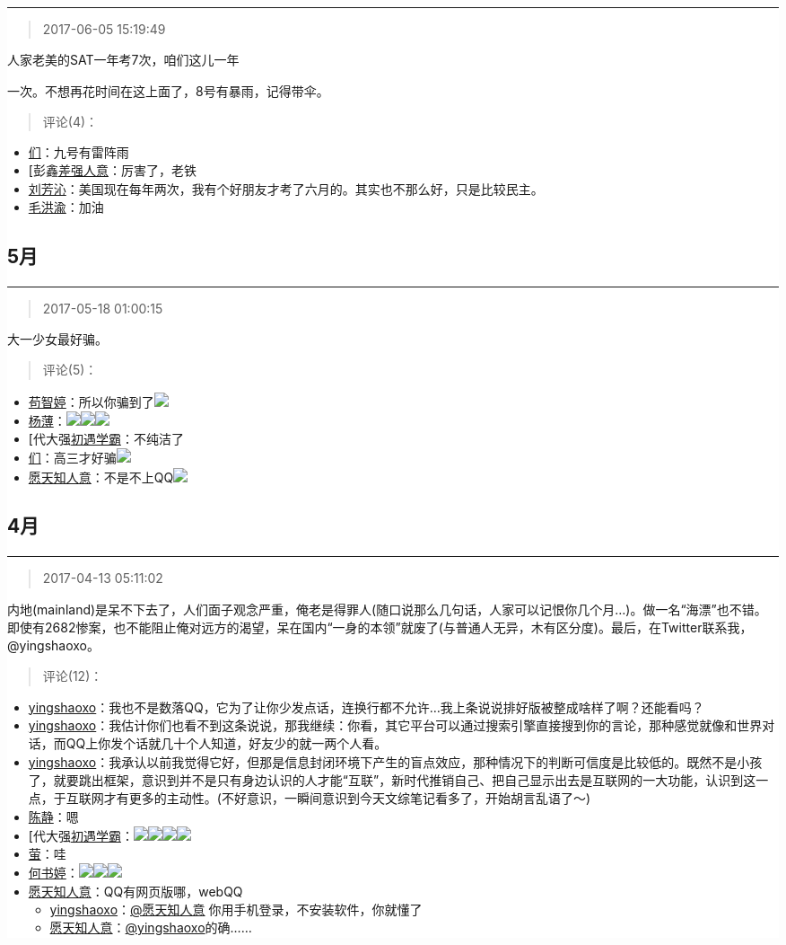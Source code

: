 

---

> 2017-06-05 15:19:49

人家老美的SAT一年考7次，咱们这儿一年


一次。不想再花时间在这上面了，8号有暴雨，记得带伞。

> 评论(4)：

*  [们](https://user.qzone.qq.com/1396652740)：九号有雷阵雨
*  [彭鑫[差强人意](https://user.qzone.qq.com/1057498879)：厉害了，老铁
*  [刘芳沁](https://user.qzone.qq.com/1357122641)：美国现在每年两次，我有个好朋友才考了六月的。其实也不那么好，只是比较民主。
*  [毛洪渝](https://user.qzone.qq.com/1255847113)：加油



## 5月

---

> 2017-05-18 01:00:15

大一少女最好骗。

> 评论(5)：

*  [苟智婷](https://user.qzone.qq.com/1062894483)：所以你骗到了![](http://qzonestyle.gtimg.cn/qzone/em/e100.gif)
*  [杨薄](https://user.qzone.qq.com/384933434)：![](http://qzonestyle.gtimg.cn/qzone/em/e248.gif)![](http://qzonestyle.gtimg.cn/qzone/em/e248.gif)![](http://qzonestyle.gtimg.cn/qzone/em/e248.gif)
*  [代大强[初遇学霸](https://user.qzone.qq.com/925846375)：不纯洁了
*  [们](https://user.qzone.qq.com/1396652740)：高三才好骗![](http://qzonestyle.gtimg.cn/qzone/em/e401190.gif)
*  [愿天知人意](https://user.qzone.qq.com/357300053)：不是不上QQ![](http://qzonestyle.gtimg.cn/qzone/em/e112.gif)



## 4月

---

> 2017-04-13 05:11:02

内地(mainland)是呆不下去了，人们面子观念严重，俺老是得罪人(随口说那么几句话，人家可以记恨你几个月…)。做一名“海漂”也不错。即使有2682惨案，也不能阻止俺对远方的渴望，呆在国内“一身的本领”就废了(与普通人无异，木有区分度)。最后，在Twitter联系我，@yingshaoxo。

> 评论(12)：

*  [yingshaoxo](https://user.qzone.qq.com/1576570260)：我也不是数落QQ，它为了让你少发点话，连换行都不允许…我上条说说排好版被整成啥样了啊？还能看吗？
*  [yingshaoxo](https://user.qzone.qq.com/1576570260)：我估计你们也看不到这条说说，那我继续：你看，其它平台可以通过搜索引擎直接搜到你的言论，那种感觉就像和世界对话，而QQ上你发个话就几十个人知道，好友少的就一两个人看。
*  [yingshaoxo](https://user.qzone.qq.com/1576570260)：我承认以前我觉得它好，但那是信息封闭环境下产生的盲点效应，那种情况下的判断可信度是比较低的。既然不是小孩了，就要跳出框架，意识到并不是只有身边认识的人才能“互联”，新时代推销自己、把自己显示出去是互联网的一大功能，认识到这一点，于互联网才有更多的主动性。(不好意识，一瞬间意识到今天文综笔记看多了，开始胡言乱语了～)
*  [陈静](https://user.qzone.qq.com/806846278)：嗯
*  [代大强[初遇学霸](https://user.qzone.qq.com/925846375)：![](http://qzonestyle.gtimg.cn/qzone/em/e103.gif)![](http://qzonestyle.gtimg.cn/qzone/em/e103.gif)![](http://qzonestyle.gtimg.cn/qzone/em/e103.gif)![](http://qzonestyle.gtimg.cn/qzone/em/e103.gif)
*  [萤](https://user.qzone.qq.com/1015898264)：哇
*  [何书婷](https://user.qzone.qq.com/1621992657)：![](http://qzonestyle.gtimg.cn/qzone/em/e142.gif)![](http://qzonestyle.gtimg.cn/qzone/em/e142.gif)![](http://qzonestyle.gtimg.cn/qzone/em/e142.gif)
*  [愿天知人意](https://user.qzone.qq.com/357300053)：QQ有网页版哪，webQQ
	* [yingshaoxo](https://user.qzone.qq.com/1576570260)：[@愿天知人意](https://user.qzone.qq.com/357300053) 你用手机登录，不安装软件，你就懂了
	* [愿天知人意](https://user.qzone.qq.com/357300053)：[@yingshaoxo](https://user.qzone.qq.com/1576570260)的确……
